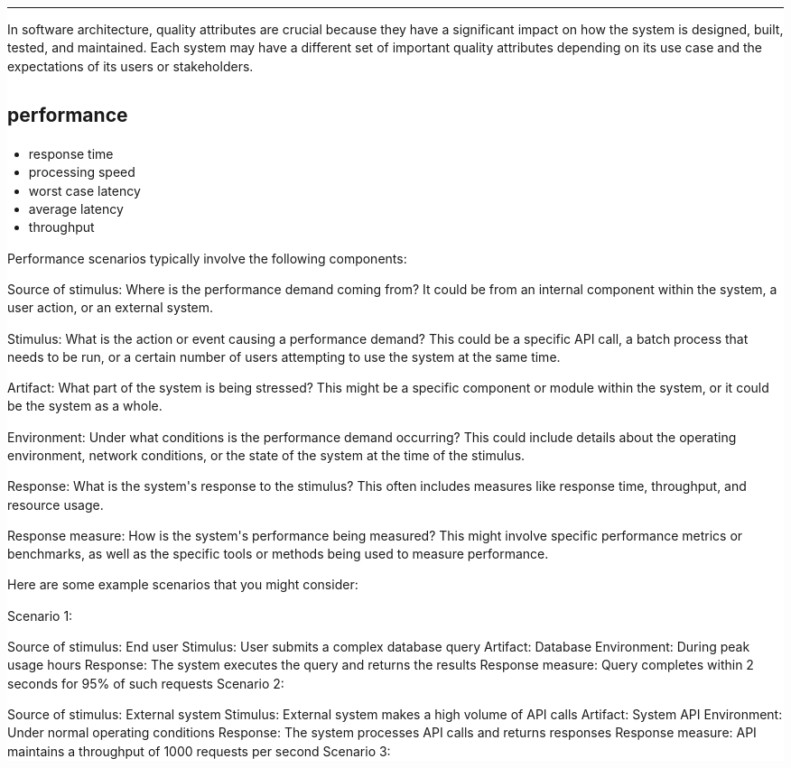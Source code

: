 ----


In software architecture, quality attributes are crucial because they have a significant impact on how the system is designed, built, tested, and maintained. Each system may have a different set of important quality attributes depending on its use case and the expectations of its users or stakeholders.

## performance

- response time
- processing speed
- worst case latency
- average latency
- throughput

 Performance scenarios typically involve the following components:

Source of stimulus: Where is the performance demand coming from? It could be from an internal component within the system, a user action, or an external system.

Stimulus: What is the action or event causing a performance demand? This could be a specific API call, a batch process that needs to be run, or a certain number of users attempting to use the system at the same time.

Artifact: What part of the system is being stressed? This might be a specific component or module within the system, or it could be the system as a whole.

Environment: Under what conditions is the performance demand occurring? This could include details about the operating environment, network conditions, or the state of the system at the time of the stimulus.

Response: What is the system's response to the stimulus? This often includes measures like response time, throughput, and resource usage.

Response measure: How is the system's performance being measured? This might involve specific performance metrics or benchmarks, as well as the specific tools or methods being used to measure performance.

Here are some example scenarios that you might consider:

Scenario 1:

Source of stimulus: End user
Stimulus: User submits a complex database query
Artifact: Database
Environment: During peak usage hours
Response: The system executes the query and returns the results
Response measure: Query completes within 2 seconds for 95% of such requests
Scenario 2:

Source of stimulus: External system
Stimulus: External system makes a high volume of API calls
Artifact: System API
Environment: Under normal operating conditions
Response: The system processes API calls and returns responses
Response measure: API maintains a throughput of 1000 requests per second
Scenario 3:
